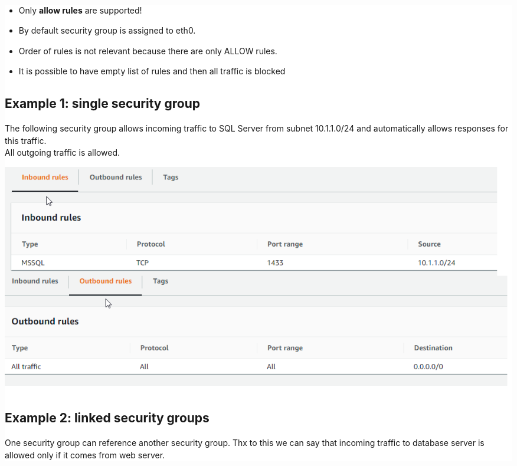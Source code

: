 * Only **allow rules** are supported!

* By default security group is assigned to eth0.

* Order of rules is not relevant because there are only ALLOW rules.
  
* It is possible to have empty list of rules and then all traffic is blocked

## Example 1: single security group

The following security group allows incoming traffic to SQL Server from subnet 10.1.1.0/24 and automatically allows responses for this traffic.   
All outgoing traffic is allowed.

![vpc-104-SG1.png](images/vpc-104-SG1.png)

## Example 2: linked security groups

One security group can reference another security group. Thx to this we can say that incoming traffic to database server is allowed only if it comes from web server.
